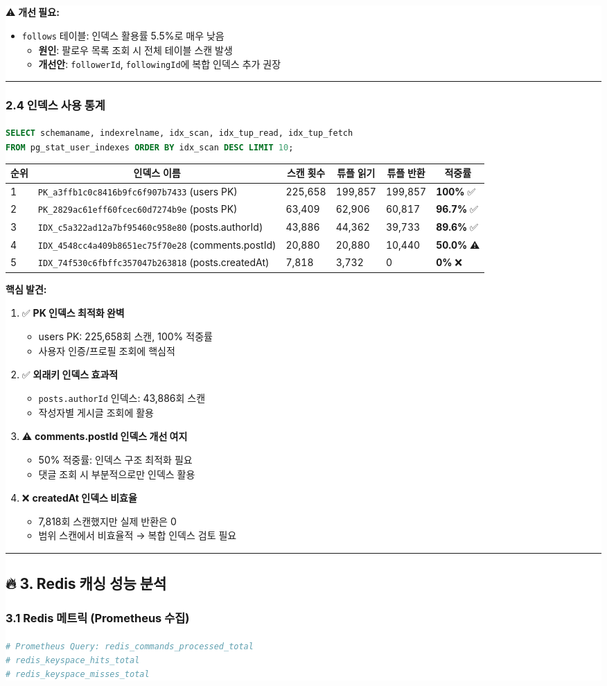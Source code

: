 ⚠️ **개선 필요:**
- `follows` 테이블: 인덱스 활용률 5.5%로 매우 낮음
  - **원인**: 팔로우 목록 조회 시 전체 테이블 스캔 발생
  - **개선안**: `followerId`, `followingId`에 복합 인덱스 추가 권장

---

### 2.4 인덱스 사용 통계

```sql
SELECT schemaname, indexrelname, idx_scan, idx_tup_read, idx_tup_fetch
FROM pg_stat_user_indexes ORDER BY idx_scan DESC LIMIT 10;
```

| 순위 | 인덱스 이름 | 스캔 횟수 | 튜플 읽기 | 튜플 반환 | 적중률 |
|------|-------------|-----------|-----------|-----------|--------|
| 1 | `PK_a3ffb1c0c8416b9fc6f907b7433` (users PK) | 225,658 | 199,857 | 199,857 | **100%** ✅ |
| 2 | `PK_2829ac61eff60fcec60d7274b9e` (posts PK) | 63,409 | 62,906 | 60,817 | **96.7%** ✅ |
| 3 | `IDX_c5a322ad12a7bf95460c958e80` (posts.authorId) | 43,886 | 44,362 | 39,733 | **89.6%** ✅ |
| 4 | `IDX_4548cc4a409b8651ec75f70e28` (comments.postId) | 20,880 | 20,880 | 10,440 | **50.0%** ⚠️ |
| 5 | `IDX_74f530c6fbffc357047b263818` (posts.createdAt) | 7,818 | 3,732 | 0 | **0%** ❌ |

**핵심 발견:**

1. ✅ **PK 인덱스 최적화 완벽**
   - users PK: 225,658회 스캔, 100% 적중률
   - 사용자 인증/프로필 조회에 핵심적

2. ✅ **외래키 인덱스 효과적**
   - `posts.authorId` 인덱스: 43,886회 스캔
   - 작성자별 게시글 조회에 활용

3. ⚠️ **comments.postId 인덱스 개선 여지**
   - 50% 적중률: 인덱스 구조 최적화 필요
   - 댓글 조회 시 부분적으로만 인덱스 활용

4. ❌ **createdAt 인덱스 비효율**
   - 7,818회 스캔했지만 실제 반환은 0
   - 범위 스캔에서 비효율적 → 복합 인덱스 검토 필요

---

## 🔥 3. Redis 캐싱 성능 분석

### 3.1 Redis 메트릭 (Prometheus 수집)

```bash
# Prometheus Query: redis_commands_processed_total
# redis_keyspace_hits_total
# redis_keyspace_misses_total
```
